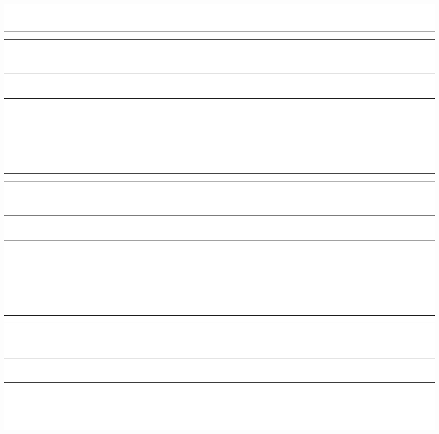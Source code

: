 <br>
<br>

<hr>

<hr>
<br>



<br>
<hr>
<br>
<hr>
<br>
<h1>  </h1>
<br>
<iframe sandbox="allow-scripts"   style="z-index:-1!important; overflow:scroll;resize:both;" class="block-content" src="https://ds-unit-5-lambda.netlify.app/" height="1000px" style="width: 1300px; scrolling="yes" frameborder="no" loading="lazy" allowtransparency="true" allowfullscreen="true"  frameborder="0" ></iframe>

<br>
<br>

<hr>

<hr>
<br>

<br>
<hr>
<br>
<hr>
<br>
<h1>   </h1>
<br>
<iframe sandbox="allow-scripts"   style="z-index:-1!important; overflow:scroll;resize:both;" class="block-content" src="https://sanity-gatsby-blog-web-skwx3b17.netlify.app/" height="1000px" style="width: 1300px; scrolling="yes" frameborder="no" loading="lazy" allowtransparency="true" allowfullscreen="true"  frameborder="0" ></iframe>

<br>
<br>

<hr>

<hr>
<br>



<br>
<hr>
<br>
<hr>
<br>
<h1>  </h1>
<br>
<iframe sandbox="allow-scripts"   style="z-index:-1!important; overflow:scroll;resize:both;" class="block-content" src="https://kguner-fractions-website.netlify.app/" height="1000px" style="width: 1300px; scrolling="yes" frameborder="no" loading="lazy" allowtransparency="true" allowfullscreen="true"  frameborder="0" ></iframe>
